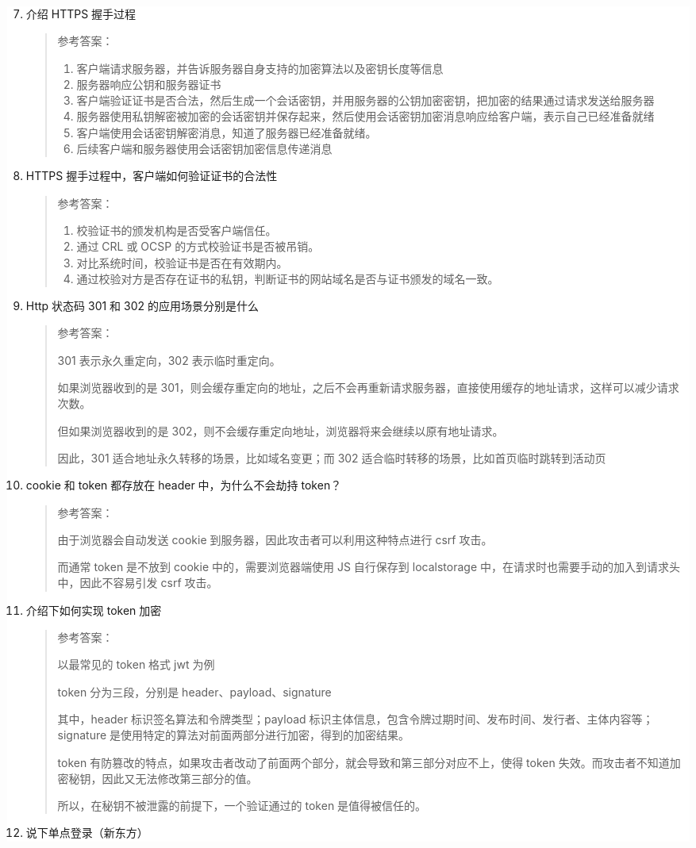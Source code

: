 7. 介绍 HTTPS 握手过程

   > 参考答案：
   >
   > 1. 客户端请求服务器，并告诉服务器自身支持的加密算法以及密钥长度等信息
   > 2. 服务器响应公钥和服务器证书
   > 3. 客户端验证证书是否合法，然后生成一个会话密钥，并用服务器的公钥加密密钥，把加密的结果通过请求发送给服务器
   > 4. 服务器使用私钥解密被加密的会话密钥并保存起来，然后使用会话密钥加密消息响应给客户端，表示自己已经准备就绪
   > 5. 客户端使用会话密钥解密消息，知道了服务器已经准备就绪。
   > 6. 后续客户端和服务器使用会话密钥加密信息传递消息

8. HTTPS 握手过程中，客户端如何验证证书的合法性

   > 参考答案：
   >
   > 1. 校验证书的颁发机构是否受客户端信任。
   > 2. 通过 CRL 或 OCSP 的方式校验证书是否被吊销。
   > 3. 对比系统时间，校验证书是否在有效期内。
   > 4. 通过校验对方是否存在证书的私钥，判断证书的网站域名是否与证书颁发的域名一致。

9. Http 状态码 301 和 302 的应用场景分别是什么

   > 参考答案：
   >
   > 301 表示永久重定向，302 表示临时重定向。
   >
   > 如果浏览器收到的是 301，则会缓存重定向的地址，之后不会再重新请求服务器，直接使用缓存的地址请求，这样可以减少请求次数。
   >
   > 但如果浏览器收到的是 302，则不会缓存重定向地址，浏览器将来会继续以原有地址请求。
   >
   > 因此，301 适合地址永久转移的场景，比如域名变更；而 302 适合临时转移的场景，比如首页临时跳转到活动页

10. cookie 和 token 都存放在 header 中，为什么不会劫持 token？

    > 参考答案：
    >
    > 由于浏览器会自动发送 cookie 到服务器，因此攻击者可以利用这种特点进行 csrf 攻击。
    >
    > 而通常 token 是不放到 cookie 中的，需要浏览器端使用 JS 自行保存到 localstorage 中，在请求时也需要手动的加入到请求头中，因此不容易引发 csrf 攻击。

11. 介绍下如何实现 token 加密

    > 参考答案：
    >
    > 以最常见的 token 格式 jwt 为例
    >
    > token 分为三段，分别是 header、payload、signature
    >
    > 其中，header 标识签名算法和令牌类型；payload 标识主体信息，包含令牌过期时间、发布时间、发行者、主体内容等；signature 是使用特定的算法对前面两部分进行加密，得到的加密结果。
    >
    > token 有防篡改的特点，如果攻击者改动了前面两个部分，就会导致和第三部分对应不上，使得 token 失效。而攻击者不知道加密秘钥，因此又无法修改第三部分的值。
    >
    > 所以，在秘钥不被泄露的前提下，一个验证通过的 token 是值得被信任的。

12. 说下单点登录（新东方）
